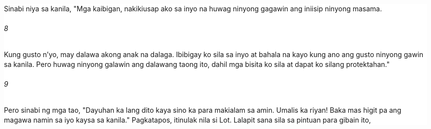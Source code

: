 


Sinabi niya sa kanila, "Mga kaibigan, nakikiusap ako sa inyo na huwag ninyong gagawin ang iniisip ninyong masama. 





















###### 8 










Kung gusto nʼyo, may dalawa akong anak na dalaga. Ibibigay ko sila sa inyo at bahala na kayo kung ano ang gusto ninyong gawin sa kanila. Pero huwag ninyong galawin ang dalawang taong ito, dahil mga bisita ko sila at dapat ko silang protektahan." 





















###### 9 










Pero sinabi ng mga tao, "Dayuhan ka lang dito kaya sino ka para makialam sa amin. Umalis ka riyan! Baka mas higit pa ang magawa namin sa iyo kaysa sa kanila." Pagkatapos, itinulak nila si Lot. Lalapit sana sila sa pintuan para gibain ito, 








